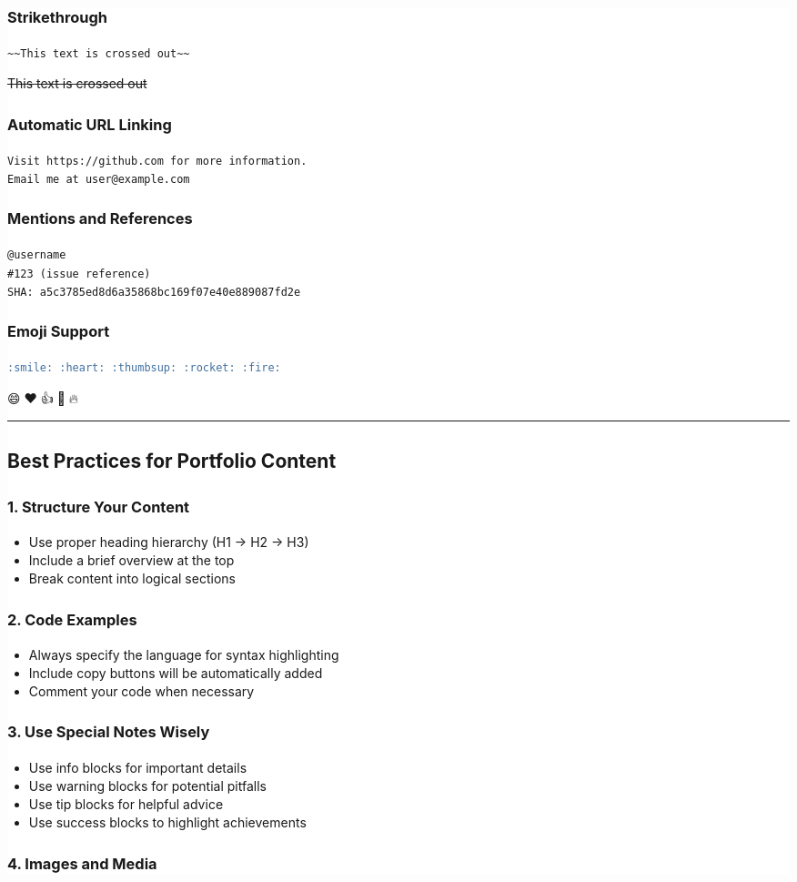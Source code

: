 ### Strikethrough

```markdown
~~This text is crossed out~~
```

~~This text is crossed out~~

### Automatic URL Linking

```markdown
Visit https://github.com for more information.
Email me at user@example.com
```

### Mentions and References

```markdown
@username
#123 (issue reference)
SHA: a5c3785ed8d6a35868bc169f07e40e889087fd2e
```

### Emoji Support

```markdown
:smile: :heart: :thumbsup: :rocket: :fire:
```

😄 ❤️ 👍 🚀 🔥

---

## Best Practices for Portfolio Content

### 1. Structure Your Content

- Use proper heading hierarchy (H1 → H2 → H3)
- Include a brief overview at the top
- Break content into logical sections

### 2. Code Examples

- Always specify the language for syntax highlighting
- Include copy buttons will be automatically added
- Comment your code when necessary

### 3. Use Special Notes Wisely

- Use info blocks for important details
- Use warning blocks for potential pitfalls
- Use tip blocks for helpful advice
- Use success blocks to highlight achievements

### 4. Images and Media
